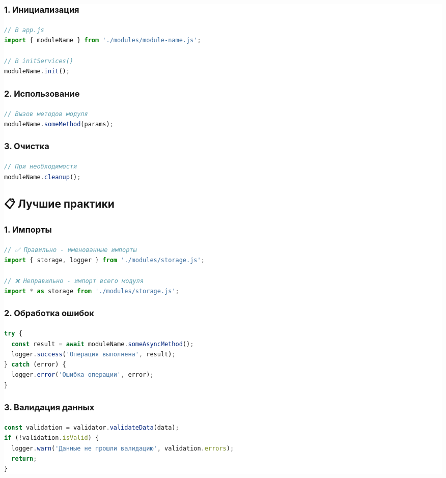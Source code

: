### 1. **Инициализация**
```javascript
// В app.js
import { moduleName } from './modules/module-name.js';

// В initServices()
moduleName.init();
```

### 2. **Использование**
```javascript
// Вызов методов модуля
moduleName.someMethod(params);
```

### 3. **Очистка**
```javascript
// При необходимости
moduleName.cleanup();
```

## 📋 Лучшие практики

### 1. **Импорты**
```javascript
// ✅ Правильно - именованные импорты
import { storage, logger } from './modules/storage.js';

// ❌ Неправильно - импорт всего модуля
import * as storage from './modules/storage.js';
```

### 2. **Обработка ошибок**
```javascript
try {
  const result = await moduleName.someAsyncMethod();
  logger.success('Операция выполнена', result);
} catch (error) {
  logger.error('Ошибка операции', error);
}
```

### 3. **Валидация данных**
```javascript
const validation = validator.validateData(data);
if (!validation.isValid) {
  logger.warn('Данные не прошли валидацию', validation.errors);
  return;
}
```
